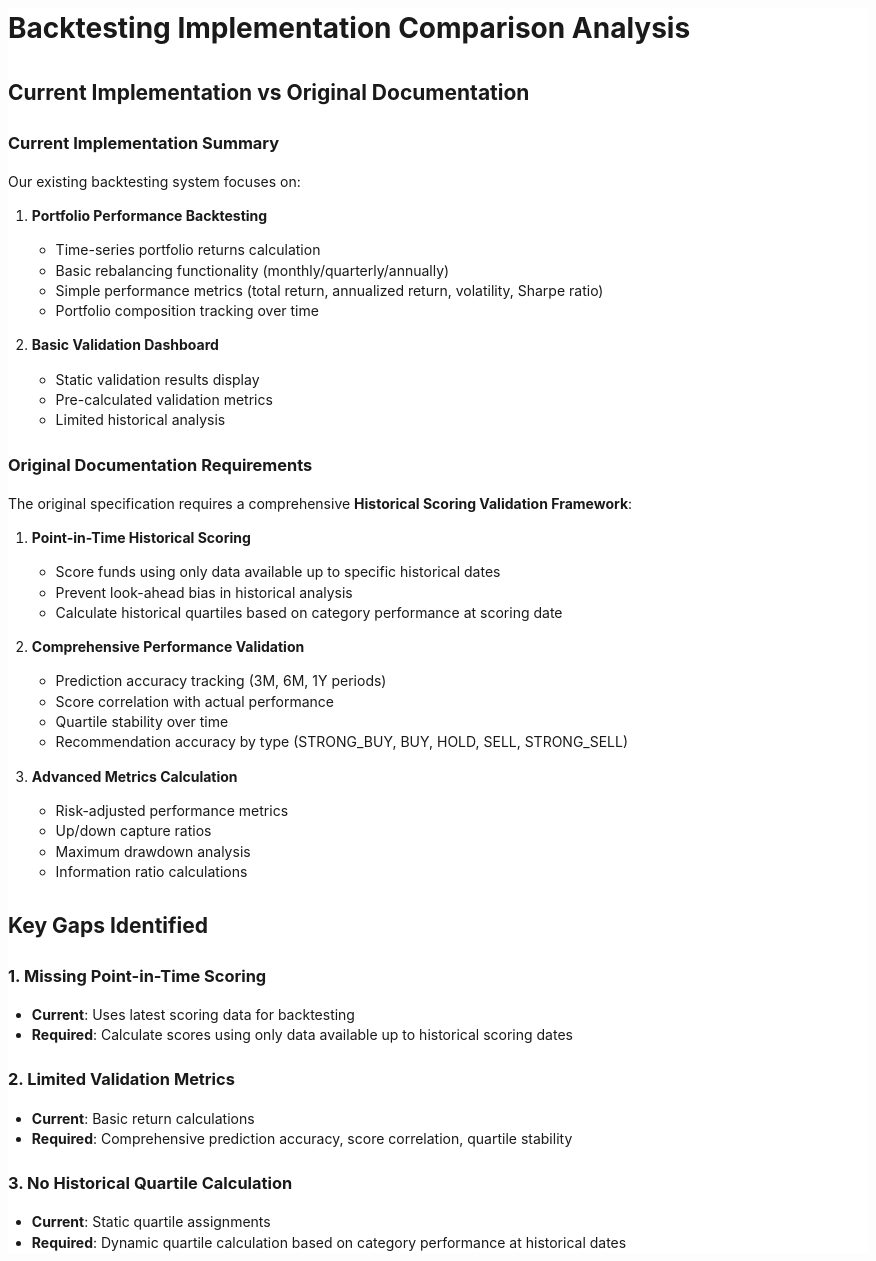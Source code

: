 # Backtesting Implementation Comparison Analysis

## Current Implementation vs Original Documentation

### **Current Implementation Summary**

Our existing backtesting system focuses on:

1. **Portfolio Performance Backtesting**
   - Time-series portfolio returns calculation
   - Basic rebalancing functionality (monthly/quarterly/annually)
   - Simple performance metrics (total return, annualized return, volatility, Sharpe ratio)
   - Portfolio composition tracking over time

2. **Basic Validation Dashboard**
   - Static validation results display
   - Pre-calculated validation metrics
   - Limited historical analysis

### **Original Documentation Requirements**

The original specification requires a comprehensive **Historical Scoring Validation Framework**:

1. **Point-in-Time Historical Scoring**
   - Score funds using only data available up to specific historical dates
   - Prevent look-ahead bias in historical analysis
   - Calculate historical quartiles based on category performance at scoring date

2. **Comprehensive Performance Validation**
   - Prediction accuracy tracking (3M, 6M, 1Y periods)
   - Score correlation with actual performance
   - Quartile stability over time
   - Recommendation accuracy by type (STRONG_BUY, BUY, HOLD, SELL, STRONG_SELL)

3. **Advanced Metrics Calculation**
   - Risk-adjusted performance metrics
   - Up/down capture ratios
   - Maximum drawdown analysis
   - Information ratio calculations

## **Key Gaps Identified**

### 1. **Missing Point-in-Time Scoring**
- **Current**: Uses latest scoring data for backtesting
- **Required**: Calculate scores using only data available up to historical scoring dates

### 2. **Limited Validation Metrics**
- **Current**: Basic return calculations
- **Required**: Comprehensive prediction accuracy, score correlation, quartile stability

### 3. **No Historical Quartile Calculation**
- **Current**: Static quartile assignments
- **Required**: Dynamic quartile calculation based on category performance at historical dates
